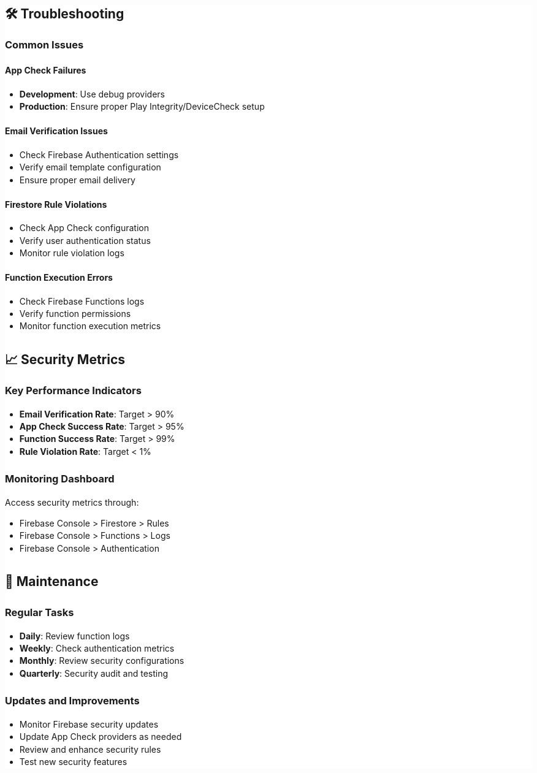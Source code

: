 ## 🛠️ Troubleshooting

### Common Issues

#### App Check Failures
- **Development**: Use debug providers
- **Production**: Ensure proper Play Integrity/DeviceCheck setup

#### Email Verification Issues
- Check Firebase Authentication settings
- Verify email template configuration
- Ensure proper email delivery

#### Firestore Rule Violations
- Check App Check configuration
- Verify user authentication status
- Monitor rule violation logs

#### Function Execution Errors
- Check Firebase Functions logs
- Verify function permissions
- Monitor function execution metrics

## 📈 Security Metrics

### Key Performance Indicators
- **Email Verification Rate**: Target > 90%
- **App Check Success Rate**: Target > 95%
- **Function Success Rate**: Target > 99%
- **Rule Violation Rate**: Target < 1%

### Monitoring Dashboard
Access security metrics through:
- Firebase Console > Firestore > Rules
- Firebase Console > Functions > Logs
- Firebase Console > Authentication

## 🔄 Maintenance

### Regular Tasks
- **Daily**: Review function logs
- **Weekly**: Check authentication metrics
- **Monthly**: Review security configurations
- **Quarterly**: Security audit and testing

### Updates and Improvements
- Monitor Firebase security updates
- Update App Check providers as needed
- Review and enhance security rules
- Test new security features

